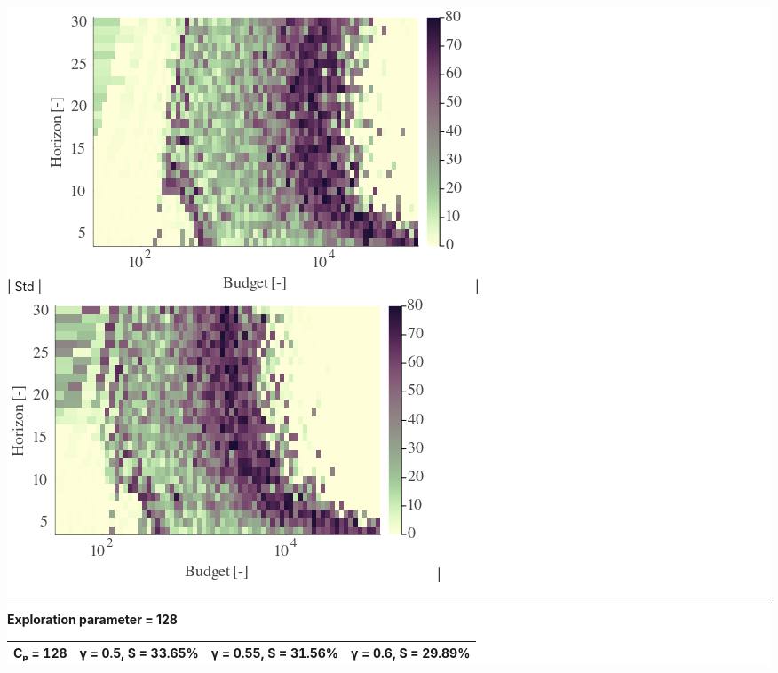 | Std | ![](fig/sp_S/std_g_0.95_cp_64.png) | ![](fig/sp_S/std_g_1.0_cp_64.png) | 

---

**Exploration parameter = 128**

| Cₚ = 128 | γ = 0.5, S = 33.65% | γ = 0.55, S = 31.56% | γ = 0.6, S = 29.89% | 
| --- | --- | --- | --- | 